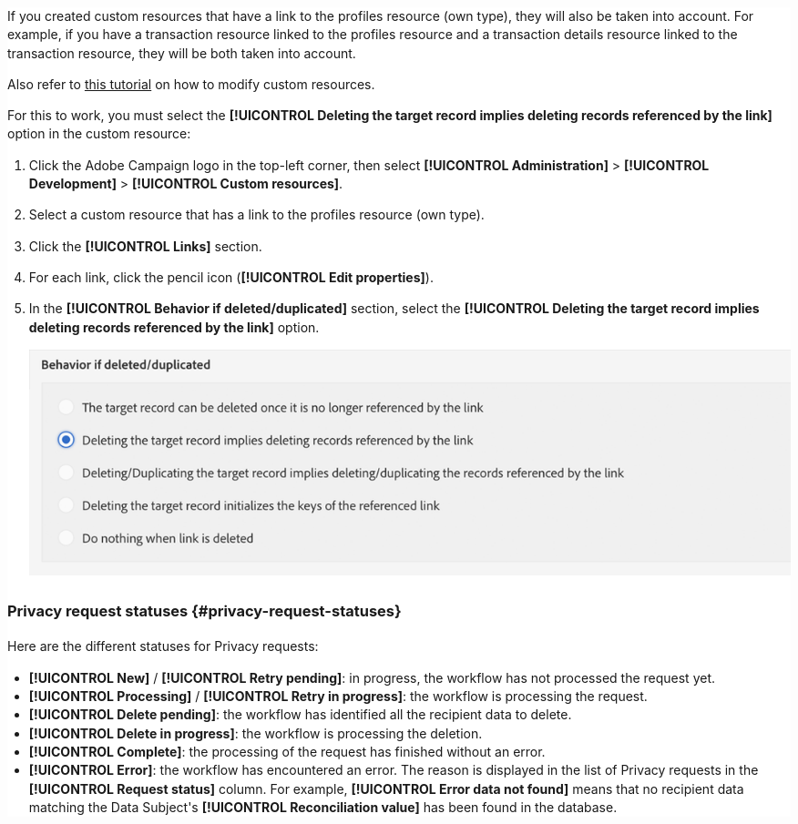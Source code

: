 If you created custom resources that have a link to the profiles resource (own type), they will also be taken into account. For example, if you have a transaction resource linked to the profiles resource and a transaction details resource linked to the transaction resource, they will be both taken into account.

Also refer to [this tutorial](https://experienceleague.adobe.com/docs/campaign-standard-learn/tutorials/privacy/custom-resources-for-privacy-requests.html?lang=en#privacy) on how to modify custom resources.

For this to work, you must select the **[!UICONTROL Deleting the target record implies deleting records referenced by the link]** option in the custom resource:

1. Click the Adobe Campaign logo in the top-left corner, then select **[!UICONTROL Administration]** > **[!UICONTROL Development]** > **[!UICONTROL Custom resources]**.

1. Select a custom resource that has a link to the profiles resource (own type).

1. Click the **[!UICONTROL Links]** section.

1. For each link, click the pencil icon (**[!UICONTROL Edit properties]**).

1. In the **[!UICONTROL Behavior if deleted/duplicated]** section, select the **[!UICONTROL Deleting the target record implies deleting records referenced by the link]** option.

    ![](assets/privacy-cus-resource-option.png)

### Privacy request statuses {#privacy-request-statuses}

Here are the different statuses for Privacy requests:

* **[!UICONTROL New]** / **[!UICONTROL Retry pending]**: in progress, the workflow has not processed the request yet.
* **[!UICONTROL Processing]** / **[!UICONTROL Retry in progress]**: the workflow is processing the request.
* **[!UICONTROL Delete pending]**: the workflow has identified all the recipient data to delete.
* **[!UICONTROL Delete in progress]**: the workflow is processing the deletion.
    <!--**[!UICONTROL Delete Confirmation Pending]** (Delete request in 2-steps process mode): the workflow has processed the Access request. Manual confirmation is requested to perform the deletion. The button is available for 15 days.-->
* **[!UICONTROL Complete]**: the processing of the request has finished without an error.
* **[!UICONTROL Error]**: the workflow has encountered an error. The reason is displayed in the list of Privacy requests in the **[!UICONTROL Request status]** column. For example, **[!UICONTROL Error data not found]** means that no recipient data matching the Data Subject's **[!UICONTROL Reconciliation value]** has been found in the database.
